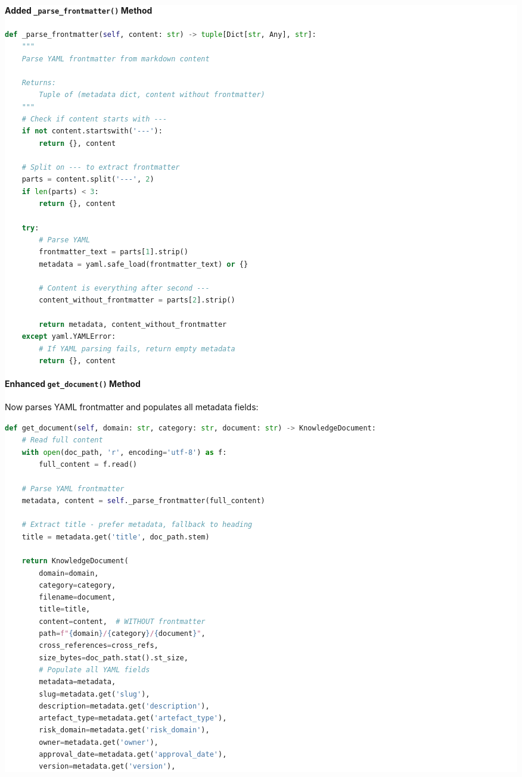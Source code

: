 #### Added `_parse_frontmatter()` Method
```python
def _parse_frontmatter(self, content: str) -> tuple[Dict[str, Any], str]:
    """
    Parse YAML frontmatter from markdown content

    Returns:
        Tuple of (metadata dict, content without frontmatter)
    """
    # Check if content starts with ---
    if not content.startswith('---'):
        return {}, content

    # Split on --- to extract frontmatter
    parts = content.split('---', 2)
    if len(parts) < 3:
        return {}, content

    try:
        # Parse YAML
        frontmatter_text = parts[1].strip()
        metadata = yaml.safe_load(frontmatter_text) or {}

        # Content is everything after second ---
        content_without_frontmatter = parts[2].strip()

        return metadata, content_without_frontmatter
    except yaml.YAMLError:
        # If YAML parsing fails, return empty metadata
        return {}, content
```

#### Enhanced `get_document()` Method
Now parses YAML frontmatter and populates all metadata fields:
```python
def get_document(self, domain: str, category: str, document: str) -> KnowledgeDocument:
    # Read full content
    with open(doc_path, 'r', encoding='utf-8') as f:
        full_content = f.read()

    # Parse YAML frontmatter
    metadata, content = self._parse_frontmatter(full_content)

    # Extract title - prefer metadata, fallback to heading
    title = metadata.get('title', doc_path.stem)

    return KnowledgeDocument(
        domain=domain,
        category=category,
        filename=document,
        title=title,
        content=content,  # WITHOUT frontmatter
        path=f"{domain}/{category}/{document}",
        cross_references=cross_refs,
        size_bytes=doc_path.stat().st_size,
        # Populate all YAML fields
        metadata=metadata,
        slug=metadata.get('slug'),
        description=metadata.get('description'),
        artefact_type=metadata.get('artefact_type'),
        risk_domain=metadata.get('risk_domain'),
        owner=metadata.get('owner'),
        approval_date=metadata.get('approval_date'),
        version=metadata.get('version'),
```